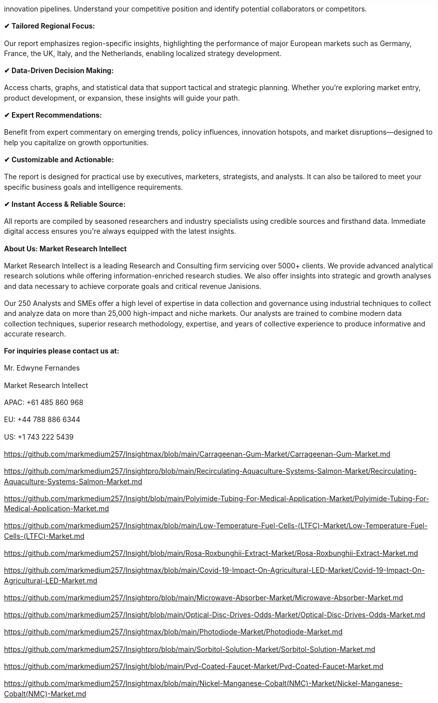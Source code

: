 innovation pipelines. Understand your competitive position and identify potential collaborators or competitors.</p><p><strong>✔ Tailored Regional Focus:</strong></p><p>Our report emphasizes region-specific insights, highlighting the performance of major European markets such as Germany, France, the UK, Italy, and the Netherlands, enabling localized strategy development.</p><p><strong>✔ Data-Driven Decision Making:</strong></p><p>Access charts, graphs, and statistical data that support tactical and strategic planning. Whether you&rsquo;re exploring market entry, product development, or expansion, these insights will guide your path.</p><p><strong>✔ Expert Recommendations:</strong></p><p>Benefit from expert commentary on emerging trends, policy influences, innovation hotspots, and market disruptions&mdash;designed to help you capitalize on growth opportunities.</p><p><strong>✔ Customizable and Actionable:</strong></p><p>The report is designed for practical use by executives, marketers, strategists, and analysts. It can also be tailored to meet your specific business goals and intelligence requirements.</p><p><strong>✔ Instant Access &amp; Reliable Source:</strong></p><p>All reports are compiled by seasoned researchers and industry specialists using credible sources and firsthand data. Immediate digital access ensures you're always equipped with the latest insights.</p><p><strong><span class="font-[700]">About Us: Market Research Intellect</span></strong></p><p><span class="">Market Research Intellect is a leading Research and Consulting firm servicing over 5000+ clients. We provide advanced analytical research solutions while offering information-enriched research studies.&nbsp;</span>We also offer insights into strategic and growth analyses and data necessary to achieve corporate goals and critical revenue Janisions.</p><p><span class="">Our 250 Analysts and SMEs offer a high level of expertise in data collection and governance using industrial techniques to collect and analyze data on more than 25,000 high-impact and niche markets. Our analysts are trained to combine modern data collection techniques, superior research methodology, expertise, and years of collective experience to produce informative and accurate research.</span></p><p><strong>For inquiries please contact us at:</strong></p><p>Mr. Edwyne Fernandes</p><p>Market Research Intellect</p><p>APAC: +61 485 860 968</p><p>EU: +44 788 886 6344</p><p>US: +1 743 222 5439</p><p><a href="https://github.com/markmedium257/Insightmax/blob/main/Carrageenan-Gum-Market/Carrageenan-Gum-Market.md">https://github.com/markmedium257/Insightmax/blob/main/Carrageenan-Gum-Market/Carrageenan-Gum-Market.md</a></p><p><a href="https://github.com/markmedium257/Insightpro/blob/main/Recirculating-Aquaculture-Systems-Salmon-Market/Recirculating-Aquaculture-Systems-Salmon-Market.md">https://github.com/markmedium257/Insightpro/blob/main/Recirculating-Aquaculture-Systems-Salmon-Market/Recirculating-Aquaculture-Systems-Salmon-Market.md</a></p><p><a href="https://github.com/markmedium257/Insight/blob/main/Polyimide-Tubing-For-Medical-Application-Market/Polyimide-Tubing-For-Medical-Application-Market.md">https://github.com/markmedium257/Insight/blob/main/Polyimide-Tubing-For-Medical-Application-Market/Polyimide-Tubing-For-Medical-Application-Market.md</a></p><p><a href="https://github.com/markmedium257/Insightmax/blob/main/Low-Temperature-Fuel-Cells-(LTFC)-Market/Low-Temperature-Fuel-Cells-(LTFC)-Market.md">https://github.com/markmedium257/Insightmax/blob/main/Low-Temperature-Fuel-Cells-(LTFC)-Market/Low-Temperature-Fuel-Cells-(LTFC)-Market.md</a></p><p><a href="https://github.com/markmedium257/Insight/blob/main/Rosa-Roxbunghii-Extract-Market/Rosa-Roxbunghii-Extract-Market.md">https://github.com/markmedium257/Insight/blob/main/Rosa-Roxbunghii-Extract-Market/Rosa-Roxbunghii-Extract-Market.md</a></p><p><a href="https://github.com/markmedium257/Insightmax/blob/main/Covid-19-Impact-On-Agricultural-LED-Market/Covid-19-Impact-On-Agricultural-LED-Market.md">https://github.com/markmedium257/Insightmax/blob/main/Covid-19-Impact-On-Agricultural-LED-Market/Covid-19-Impact-On-Agricultural-LED-Market.md</a></p><p><a href="https://github.com/markmedium257/Insightpro/blob/main/Microwave-Absorber-Market/Microwave-Absorber-Market.md">https://github.com/markmedium257/Insightpro/blob/main/Microwave-Absorber-Market/Microwave-Absorber-Market.md</a></p><p><a href="https://github.com/markmedium257/Insight/blob/main/Optical-Disc-Drives-Odds-Market/Optical-Disc-Drives-Odds-Market.md">https://github.com/markmedium257/Insight/blob/main/Optical-Disc-Drives-Odds-Market/Optical-Disc-Drives-Odds-Market.md</a></p><p><a href="https://github.com/markmedium257/Insightmax/blob/main/Photodiode-Market/Photodiode-Market.md">https://github.com/markmedium257/Insightmax/blob/main/Photodiode-Market/Photodiode-Market.md</a></p><p><a href="https://github.com/markmedium257/Insightpro/blob/main/Sorbitol-Solution-Market/Sorbitol-Solution-Market.md">https://github.com/markmedium257/Insightpro/blob/main/Sorbitol-Solution-Market/Sorbitol-Solution-Market.md</a></p><p><a href="https://github.com/markmedium257/Insight/blob/main/Pvd-Coated-Faucet-Market/Pvd-Coated-Faucet-Market.md">https://github.com/markmedium257/Insight/blob/main/Pvd-Coated-Faucet-Market/Pvd-Coated-Faucet-Market.md</a></p><p><a href="https://github.com/markmedium257/Insightmax/blob/main/Nickel-Manganese-Cobalt(NMC)-Market/Nickel-Manganese-Cobalt(NMC)-Market.md">https://github.com/markmedium257/Insightmax/blob/main/Nickel-Manganese-Cobalt(NMC)-Market/Nickel-Manganese-Cobalt(NMC)-Market.md</a></p>

